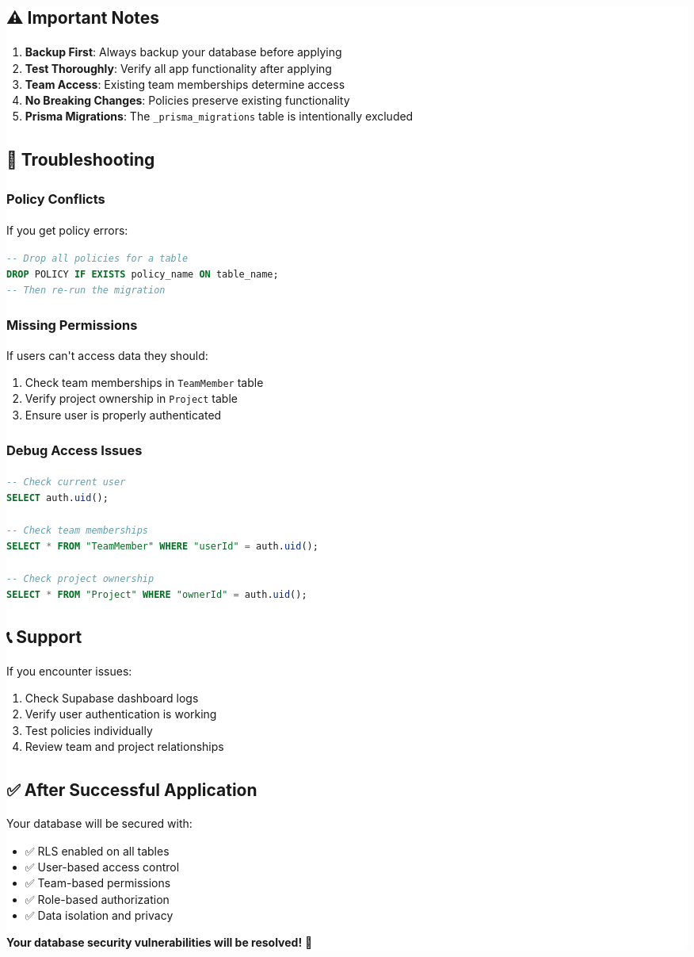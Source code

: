 ## ⚠️ **Important Notes**

1. **Backup First**: Always backup your database before applying
2. **Test Thoroughly**: Verify all app functionality after applying
3. **Team Access**: Existing team memberships determine access
4. **No Breaking Changes**: Policies preserve existing functionality
5. **Prisma Migrations**: The `_prisma_migrations` table is intentionally excluded

## 🔧 **Troubleshooting**

### **Policy Conflicts**
If you get policy errors:
```sql
-- Drop all policies for a table
DROP POLICY IF EXISTS policy_name ON table_name;
-- Then re-run the migration
```

### **Missing Permissions**
If users can't access data they should:
1. Check team memberships in `TeamMember` table
2. Verify project ownership in `Project` table
3. Ensure user is properly authenticated

### **Debug Access Issues**
```sql
-- Check current user
SELECT auth.uid();

-- Check team memberships
SELECT * FROM "TeamMember" WHERE "userId" = auth.uid();

-- Check project ownership
SELECT * FROM "Project" WHERE "ownerId" = auth.uid();
```

## 📞 **Support**

If you encounter issues:
1. Check Supabase dashboard logs
2. Verify user authentication is working
3. Test policies individually
4. Review team and project relationships

## ✅ **After Successful Application**

Your database will be secured with:
- ✅ RLS enabled on all tables
- ✅ User-based access control
- ✅ Team-based permissions
- ✅ Role-based authorization
- ✅ Data isolation and privacy

**Your database security vulnerabilities will be resolved!** 🎉
